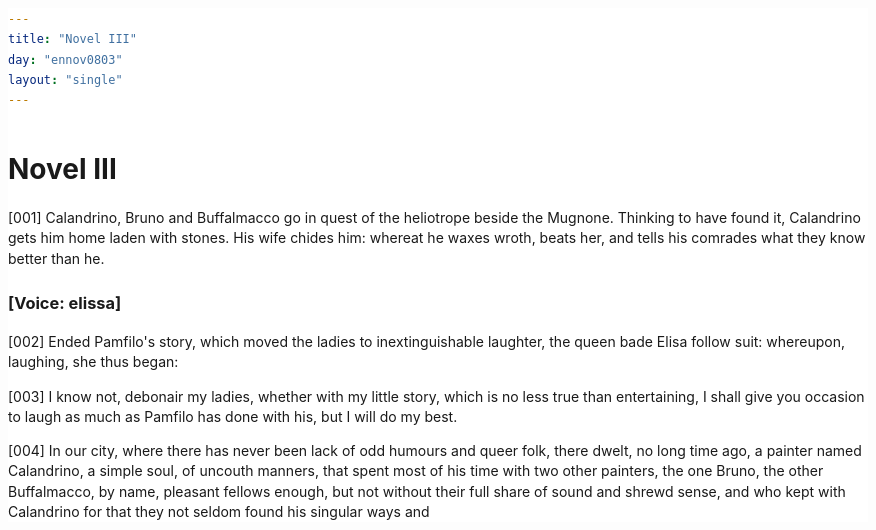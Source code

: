 ```yaml
---
title: "Novel III"
day: "ennov0803"
layout: "single"
---
```

<div id="nov0803" type="novella" who="elissa">
 <h1>
  Novel III
 </h1>
 <argument>
  <p>
   <a name="p08030001">
    [001]
   </a>
   Calandrino, Bruno and Buffalmacco go in quest of the
	heliotrope beside the Mugnone. Thinking to have
	found it, Calandrino gets him home laden with stones.
	His wife chides him: whereat he waxes wroth, beats
	her, and tells his comrades what they know better
	than he.
  </p>
 </argument>
 <p>
  <h3>
   [Voice: elissa]
  </h3>
 </p>
 <div3 type="commentary" who="author">
  <p>
   <a name="p08030002">
    [002]
   </a>
   Ended
   Pamfilo's story, which
	moved the ladies to inextinguishable
	laughter, the queen bade Elisa follow suit: whereupon,
	laughing, she thus began:
  </p>
 </div3>
 <div3 type="commentary" who="elissa">
  <p>
   <a name="p08030003">
    [003]
   </a>
   I know not, debonair my ladies, whether
	with my little story, which is no less true than entertaining, I shall
	give you occasion to laugh as much as Pamfilo has done with his,
	but I will do my best.
  </p>
 </div3>
 <p>
  <a name="p08030004">
   [004]
  </a>
  In our city, where there has never been lack of odd humours
      and queer folk, there dwelt, no long time ago, a painter named
      Calandrino, a simple soul, of uncouth manners, that spent most of
      his time with two other painters, the one Bruno, the other
      Buffalmacco, by name, pleasant fellows enough, but not without
      their full share of sound and shrewd sense, and who kept with
      Calandrino for that they not seldom found his singular ways and